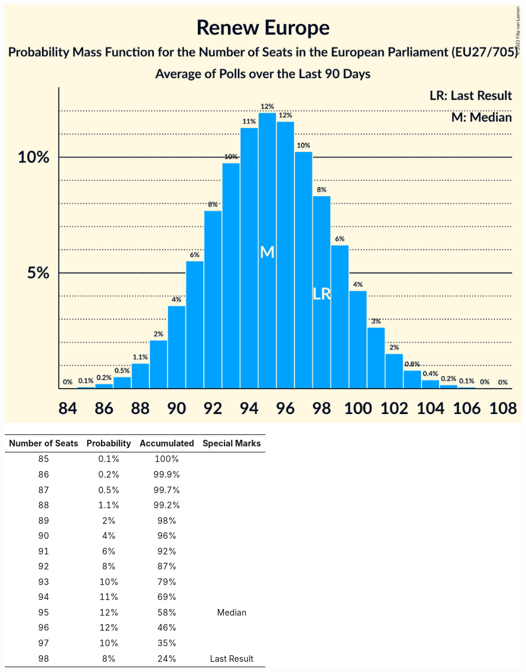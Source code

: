 ![Graph with seats probability mass function not yet produced](average-2023-01-31-seats-pmf-reneweurope.png "Seats Probability Mass Function")

| Number of Seats | Probability | Accumulated | Special Marks |
|:---------------:|:-----------:|:-----------:|:-------------:|
| 85 | 0.1% | 100% |  |
| 86 | 0.2% | 99.9% |  |
| 87 | 0.5% | 99.7% |  |
| 88 | 1.1% | 99.2% |  |
| 89 | 2% | 98% |  |
| 90 | 4% | 96% |  |
| 91 | 6% | 92% |  |
| 92 | 8% | 87% |  |
| 93 | 10% | 79% |  |
| 94 | 11% | 69% |  |
| 95 | 12% | 58% | Median |
| 96 | 12% | 46% |  |
| 97 | 10% | 35% |  |
| 98 | 8% | 24% | Last Result |